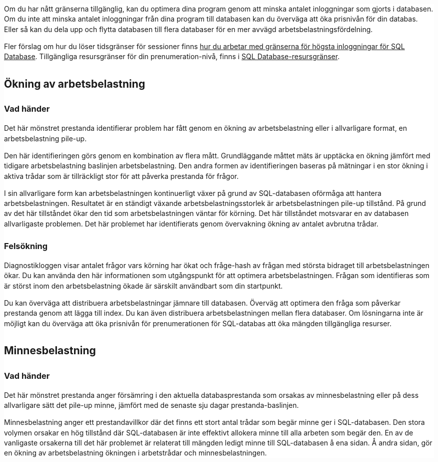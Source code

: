 Om du har nått gränserna tillgänglig, kan du optimera dina program genom att minska antalet inloggningar som gjorts i databasen. Om du inte att minska antalet inloggningar från dina program till databasen kan du överväga att öka prisnivån för din databas. Eller så kan du dela upp och flytta databasen till flera databaser för en mer avvägd arbetsbelastningsfördelning.

Fler förslag om hur du löser tidsgränser för sessioner finns [hur du arbetar med gränserna för högsta inloggningar för SQL Database](https://blogs.technet.microsoft.com/latam/2015/06/01/how-to-deal-with-the-limits-of-azure-sql-database-maximum-logins/). Tillgängliga resursgränser för din prenumeration-nivå, finns i [SQL Database-resursgränser](https://docs.microsoft.com/azure/sql-database/sql-database-resource-limits).

## <a name="workload-increase"></a>Ökning av arbetsbelastning

### <a name="what-is-happening"></a>Vad händer

Det här mönstret prestanda identifierar problem har fått genom en ökning av arbetsbelastning eller i allvarligare format, en arbetsbelastning pile-up.

Den här identifieringen görs genom en kombination av flera mått. Grundläggande måttet mäts är upptäcka en ökning jämfört med tidigare arbetsbelastning baslinjen arbetsbelastning. Den andra formen av identifieringen baseras på mätningar i en stor ökning i aktiva trådar som är tillräckligt stor för att påverka prestanda för frågor.

I sin allvarligare form kan arbetsbelastningen kontinuerligt växer på grund av SQL-databasen oförmåga att hantera arbetsbelastningen. Resultatet är en ständigt växande arbetsbelastningsstorlek är arbetsbelastningen pile-up tillstånd. På grund av det här tillståndet ökar den tid som arbetsbelastningen väntar för körning. Det här tillståndet motsvarar en av databasen allvarligaste problemen. Det här problemet har identifierats genom övervakning ökning av antalet avbrutna trådar. 

### <a name="troubleshooting"></a>Felsökning

Diagnostikloggen visar antalet frågor vars körning har ökat och fråge-hash av frågan med största bidraget till arbetsbelastningen ökar. Du kan använda den här informationen som utgångspunkt för att optimera arbetsbelastningen. Frågan som identifieras som är störst inom den arbetsbelastning ökade är särskilt användbart som din startpunkt.

Du kan överväga att distribuera arbetsbelastningar jämnare till databasen. Överväg att optimera den fråga som påverkar prestanda genom att lägga till index. Du kan även distribuera arbetsbelastningen mellan flera databaser. Om lösningarna inte är möjligt kan du överväga att öka prisnivån för prenumerationen för SQL-databas att öka mängden tillgängliga resurser.

## <a name="memory-pressure"></a>Minnesbelastning

### <a name="what-is-happening"></a>Vad händer

Det här mönstret prestanda anger försämring i den aktuella databasprestanda som orsakas av minnesbelastning eller på dess allvarligare sätt det pile-up minne, jämfört med de senaste sju dagar prestanda-baslinjen.

Minnesbelastning anger ett prestandavillkor där det finns ett stort antal trådar som begär minne ger i SQL-databasen. Den stora volymen orsakar en hög tillstånd där SQL-databasen är inte effektivt allokera minne till alla arbeten som begär den. En av de vanligaste orsakerna till det här problemet är relaterat till mängden ledigt minne till SQL-databasen å ena sidan. Å andra sidan, gör en ökning av arbetsbelastning ökningen i arbetstrådar och minnesbelastningen.
